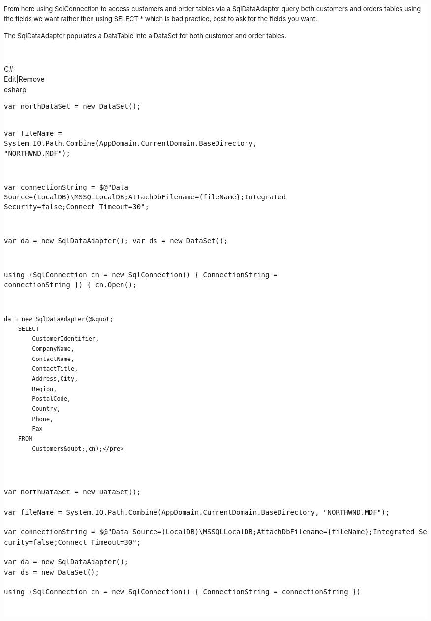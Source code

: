 </div>
<p><span style="font-size:small">From here using <a href="https://msdn.microsoft.com/en-us/library/system.data.sqlclient.sqlconnection%28v=vs.110%29.aspx?f=255&MSPPError=-2147217396">
SqlConnection</a> to access customers and order tables via a <a href="https://msdn.microsoft.com/en-us/library/system.data.sqlclient.sqldataadapter(v=vs.110).aspx">
SqlDataAdapter</a> query both customers and orders tables using the fields we want rather then using SELECT * which is bad practice, best to ask for the fields you want.</span></p>
<p><span style="font-size:small">The SqlDataAdapter populates a DataTable into a <a href="https://msdn.microsoft.com/en-us/library/system.data.dataset(v=vs.110).aspx">
DataSet</a> for both customer and order tables.</span></p>
<p>&nbsp;</p>
<div class="scriptcode">
<div class="pluginEditHolder" pluginCommand="mceScriptCode">
<div class="title"><span>C#</span></div>
<div class="pluginLinkHolder"><span class="pluginEditHolderLink">Edit</span>|<span class="pluginRemoveHolderLink">Remove</span></div>
<span class="hidden">csharp</span>
<pre class="hidden">var northDataSet = new DataSet();

var fileName = System.IO.Path.Combine(AppDomain.CurrentDomain.BaseDirectory, &quot;NORTHWND.MDF&quot;);

var connectionString = $@&quot;Data Source=(LocalDB)\MSSQLLocalDB;AttachDbFilename={fileName};Integrated Security=false;Connect Timeout=30&quot;;

var da = new SqlDataAdapter();
var ds = new DataSet();

using (SqlConnection cn = new SqlConnection() { ConnectionString = connectionString })
{
    cn.Open();


    da = new SqlDataAdapter(@&quot;
        SELECT 
            CustomerIdentifier, 
            CompanyName, 
            ContactName,
            ContactTitle,
            Address,City,
            Region,
            PostalCode,
            Country,
            Phone,
            Fax 
        FROM 
            Customers&quot;,cn);</pre>
<div class="preview">
<pre class="js"><span class="js__statement">var</span>&nbsp;northDataSet&nbsp;=&nbsp;<span class="js__operator">new</span>&nbsp;DataSet();&nbsp;
&nbsp;
<span class="js__statement">var</span>&nbsp;fileName&nbsp;=&nbsp;System.IO.Path.Combine(AppDomain.CurrentDomain.BaseDirectory,&nbsp;<span class="js__string">&quot;NORTHWND.MDF&quot;</span>);&nbsp;
&nbsp;
<span class="js__statement">var</span>&nbsp;connectionString&nbsp;=&nbsp;$@<span class="js__string">&quot;Data&nbsp;Source=(LocalDB)\MSSQLLocalDB;AttachDbFilename={fileName};Integrated&nbsp;Security=false;Connect&nbsp;Timeout=30&quot;</span>;&nbsp;
&nbsp;
<span class="js__statement">var</span>&nbsp;da&nbsp;=&nbsp;<span class="js__operator">new</span>&nbsp;SqlDataAdapter();&nbsp;
<span class="js__statement">var</span>&nbsp;ds&nbsp;=&nbsp;<span class="js__operator">new</span>&nbsp;DataSet();&nbsp;
&nbsp;
using&nbsp;(SqlConnection&nbsp;cn&nbsp;=&nbsp;<span class="js__operator">new</span>&nbsp;SqlConnection()&nbsp;<span class="js__brace">{</span>&nbsp;ConnectionString&nbsp;=&nbsp;connectionString&nbsp;<span class="js__brace">}</span>)&nbsp;